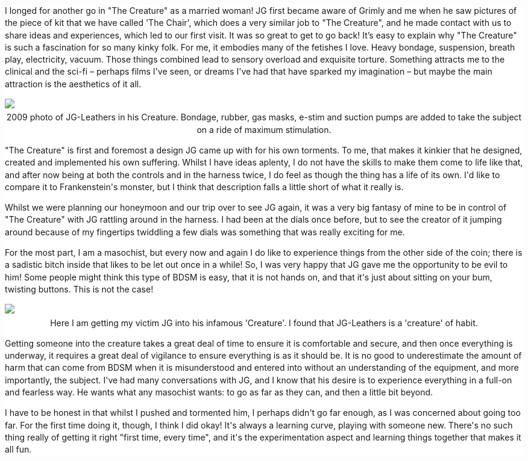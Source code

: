 I longed for another go in "The Creature" as a married woman! JG first became aware of Grimly and me when he saw pictures of the piece of kit that we have called 'The Chair', which does a very similar job to "The Creature", and he made contact with us to share ideas and experiences, which led to our first visit. It was so great to get to go back! It’s easy to explain why "The Creature" is such a fascination for so many kinky folk. For me, it embodies many of the fetishes I love. Heavy bondage, suspension, breath play, electricity, vacuum. Those things combined lead to sensory overload and exquisite torture. Something attracts me to the clinical and the sci-fi – perhaps films I've seen, or dreams I've had that have sparked my imagination – but maybe the main attraction is the aesthetics of it all.

<div>
  <img src="JG-Leathers-Creature-2-166-S247-A.jpg" />
  <center>2009 photo of JG-Leathers in his Creature. Bondage, rubber, gas masks, e-stim and suction pumps are added to take the subject on a ride of maximum stimulation.</center>
</div>

"The Creature" is first and foremost a design JG came up with for his own torments. To me, that makes it kinkier that he designed, created and implemented his own suffering. Whilst I have ideas aplenty, I do not have the skills to make them come to life like that, and after now being at both the controls and in the harness twice, I do feel as though the thing has a life of its own. I'd like to compare it to Frankenstein's monster, but I think that description falls a little short of what it really is.

Whilst we were planning our honeymoon and our trip over to see JG again, it was a very big fantasy of mine to be in control of "The Creature" with JG rattling around in the harness. I had been at the dials once before, but to see the creator of it jumping around because of my fingertips twiddling a few dials was something that was really exciting for me.

For the most part, I am a masochist, but every now and again I do like to experience things from the other side of the coin; there is a sadistic bitch inside that likes to be let out once in a while! So, I was very happy that JG gave me the opportunity to be evil to him! Some people might think this type of BDSM is easy, that it is not hands on, and that it's just about sitting on your bum, twisting buttons. This is not the case!

<div>
  <img src="2011-10-10Oct-07-A.jpg" />
  <center>Here I am getting my victim JG into his infamous 'Creature'. I found that JG-Leathers is a 'creature' of habit.</center>
</div>

Getting someone into the creature takes a great deal of time to ensure it is comfortable and secure, and then once everything is underway, it requires a great deal of vigilance to ensure everything is as it should be. It is no good to underestimate the amount of harm that can come from BDSM when it is misunderstood and entered into without an understanding of the equipment, and more importantly, the subject. I've had many conversations with JG, and I know that his desire is to experience everything in a full-on and fearless way. He wants what any masochist wants: to go as far as they can, and then a little bit beyond.

I have to be honest in that whilst I pushed and tormented him, I perhaps didn't go far enough, as I was concerned about going too far. For the first time doing it, though, I think I did okay! It's always a learning curve, playing with someone new. There's no such thing really of getting it right "first time, every time", and it's the experimentation aspect and learning things together that makes it all fun.
